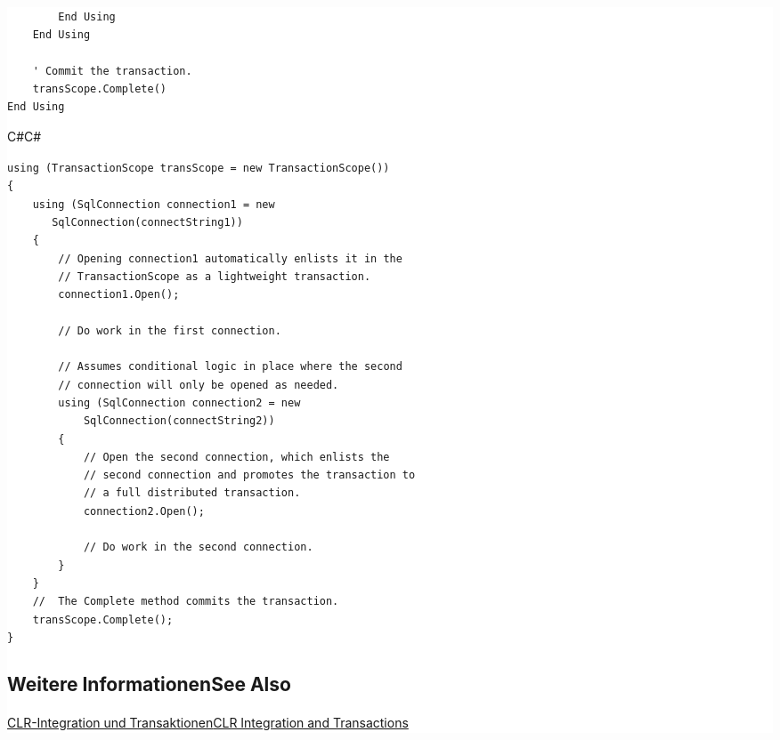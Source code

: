```  
        End Using  
    End Using  
  
    ' Commit the transaction.  
    transScope.Complete()  
End Using  
```  
  
 <span data-ttu-id="aa3d8-138">C#</span><span class="sxs-lookup"><span data-stu-id="aa3d8-138">C#</span></span>  
  
```  
using (TransactionScope transScope = new TransactionScope())  
{  
    using (SqlConnection connection1 = new   
       SqlConnection(connectString1))  
    {  
        // Opening connection1 automatically enlists it in the   
        // TransactionScope as a lightweight transaction.  
        connection1.Open();  
  
        // Do work in the first connection.  
  
        // Assumes conditional logic in place where the second  
        // connection will only be opened as needed.  
        using (SqlConnection connection2 = new   
            SqlConnection(connectString2))  
        {  
            // Open the second connection, which enlists the   
            // second connection and promotes the transaction to  
            // a full distributed transaction.   
            connection2.Open();  
  
            // Do work in the second connection.  
        }  
    }  
    //  The Complete method commits the transaction.  
    transScope.Complete();  
}  
```  
  
## <a name="see-also"></a><span data-ttu-id="aa3d8-139">Weitere Informationen</span><span class="sxs-lookup"><span data-stu-id="aa3d8-139">See Also</span></span>  
 [<span data-ttu-id="aa3d8-140">CLR-Integration und Transaktionen</span><span class="sxs-lookup"><span data-stu-id="aa3d8-140">CLR Integration and Transactions</span></span>](../native-client-ole-db-transactions/transactions.md)  
  
  
